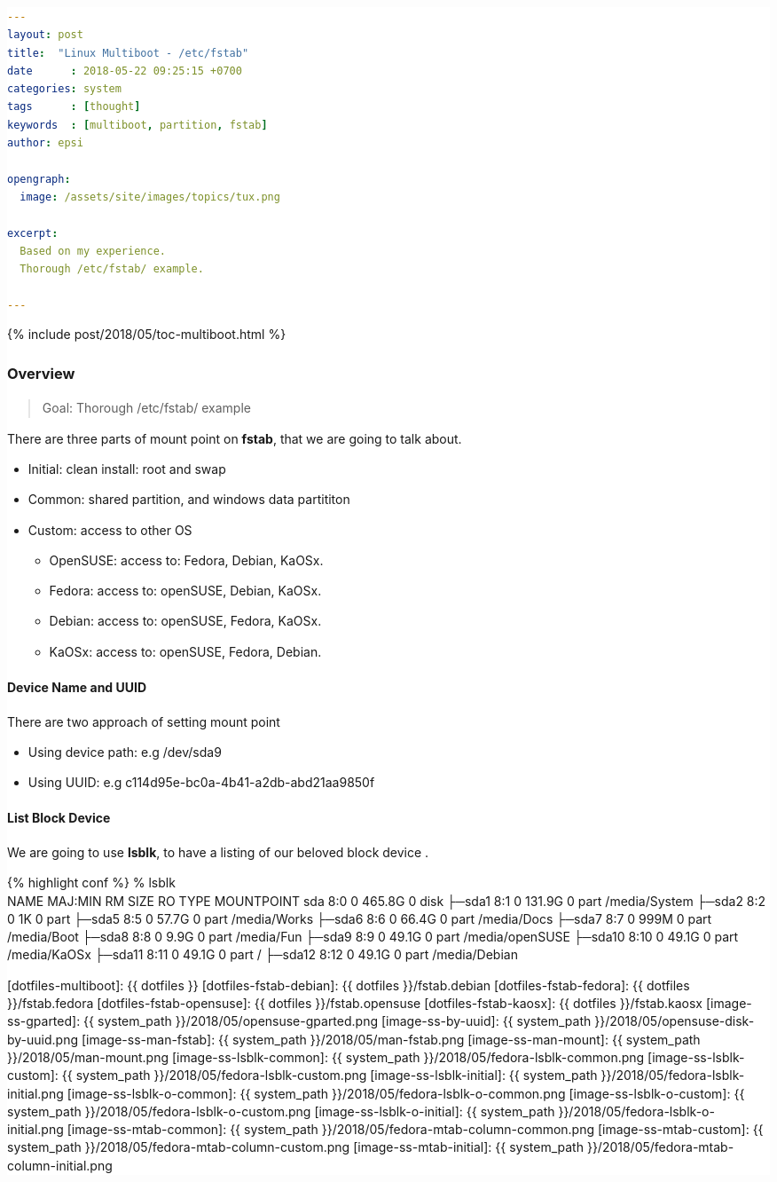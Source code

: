 ```yaml
---
layout: post
title:  "Linux Multiboot - /etc/fstab"
date      : 2018-05-22 09:25:15 +0700
categories: system
tags      : [thought]
keywords  : [multiboot, partition, fstab]
author: epsi

opengraph:
  image: /assets/site/images/topics/tux.png

excerpt:
  Based on my experience.
  Thorough /etc/fstab/ example.

---
```


{% include post/2018/05/toc-multiboot.html %}

### Overview

> Goal: Thorough /etc/fstab/ example

There are three parts of mount point on **fstab**,
that we are going to talk about.

*	Initial: clean install: root and swap

*	Common: shared partition, and windows data partititon

*	Custom: access to other OS

	*	OpenSUSE: access to: Fedora, Debian, KaOSx.

	*	Fedora: access to: openSUSE, Debian, KaOSx.

	*	Debian: access to: openSUSE, Fedora, KaOSx.

	*	KaOSx: access to: openSUSE, Fedora, Debian.

#### Device Name and UUID

There are two approach of setting mount point

*	Using device path: e.g /dev/sda9

*	Using UUID: e.g c114d95e-bc0a-4b41-a2db-abd21aa9850f

#### List Block Device

We are going to use **lsblk**,
to have a listing of our beloved block device .

{% highlight conf %}
% lsblk   
NAME    MAJ:MIN RM   SIZE RO TYPE MOUNTPOINT
sda       8:0    0 465.8G  0 disk 
├─sda1    8:1    0 131.9G  0 part /media/System
├─sda2    8:2    0     1K  0 part 
├─sda5    8:5    0  57.7G  0 part /media/Works
├─sda6    8:6    0  66.4G  0 part /media/Docs
├─sda7    8:7    0   999M  0 part /media/Boot
├─sda8    8:8    0   9.9G  0 part /media/Fun
├─sda9    8:9    0  49.1G  0 part /media/openSUSE
├─sda10   8:10   0  49.1G  0 part /media/KaOSx
├─sda11   8:11   0  49.1G  0 part /
├─sda12   8:12   0  49.1G  0 part /media/Debian

[//]: <> ( -- -- -- links below -- -- -- )
[local-part-config]:       /system/2018/05/23/linux-multiboot.html
[dotfiles-multiboot]:      {{ dotfiles }}
[dotfiles-fstab-debian]:   {{ dotfiles }}/fstab.debian
[dotfiles-fstab-fedora]:   {{ dotfiles }}/fstab.fedora
[dotfiles-fstab-opensuse]: {{ dotfiles }}/fstab.opensuse
[dotfiles-fstab-kaosx]:    {{ dotfiles }}/fstab.kaosx
[image-ss-gparted]:        {{ system_path }}/2018/05/opensuse-gparted.png
[image-ss-by-uuid]:        {{ system_path }}/2018/05/opensuse-disk-by-uuid.png
[image-ss-man-fstab]:      {{ system_path }}/2018/05/man-fstab.png
[image-ss-man-mount]:      {{ system_path }}/2018/05/man-mount.png
[image-ss-lsblk-common]:       {{ system_path }}/2018/05/fedora-lsblk-common.png
[image-ss-lsblk-custom]:       {{ system_path }}/2018/05/fedora-lsblk-custom.png
[image-ss-lsblk-initial]:      {{ system_path }}/2018/05/fedora-lsblk-initial.png
[image-ss-lsblk-o-common]:     {{ system_path }}/2018/05/fedora-lsblk-o-common.png
[image-ss-lsblk-o-custom]:     {{ system_path }}/2018/05/fedora-lsblk-o-custom.png
[image-ss-lsblk-o-initial]:    {{ system_path }}/2018/05/fedora-lsblk-o-initial.png
[image-ss-mtab-common]:        {{ system_path }}/2018/05/fedora-mtab-column-common.png
[image-ss-mtab-custom]:        {{ system_path }}/2018/05/fedora-mtab-column-custom.png
[image-ss-mtab-initial]:       {{ system_path }}/2018/05/fedora-mtab-column-initial.png